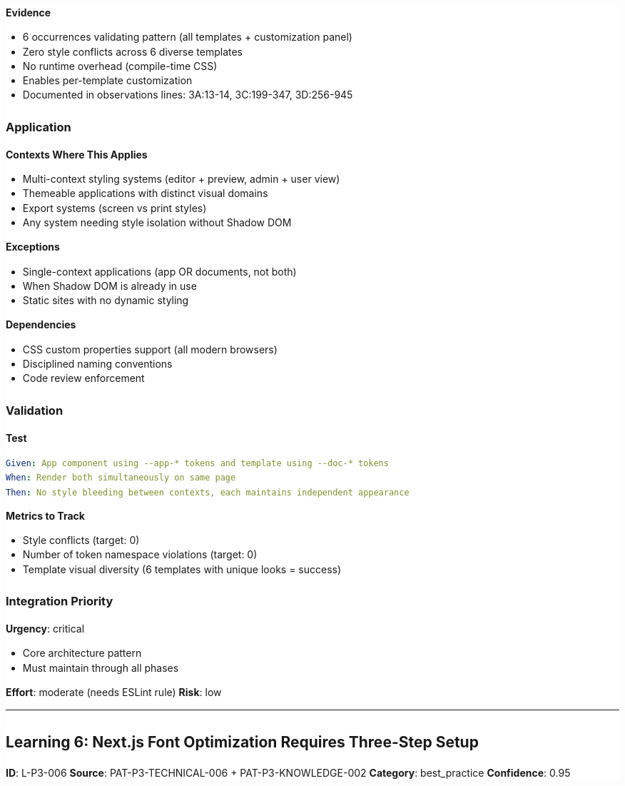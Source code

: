 **Evidence**
- 6 occurrences validating pattern (all templates + customization panel)
- Zero style conflicts across 6 diverse templates
- No runtime overhead (compile-time CSS)
- Enables per-template customization
- Documented in observations lines: 3A:13-14, 3C:199-347, 3D:256-945

### Application

**Contexts Where This Applies**
- Multi-context styling systems (editor + preview, admin + user view)
- Themeable applications with distinct visual domains
- Export systems (screen vs print styles)
- Any system needing style isolation without Shadow DOM

**Exceptions**
- Single-context applications (app OR documents, not both)
- When Shadow DOM is already in use
- Static sites with no dynamic styling

**Dependencies**
- CSS custom properties support (all modern browsers)
- Disciplined naming conventions
- Code review enforcement

### Validation

**Test**
```yaml
Given: App component using --app-* tokens and template using --doc-* tokens
When: Render both simultaneously on same page
Then: No style bleeding between contexts, each maintains independent appearance
```

**Metrics to Track**
- Style conflicts (target: 0)
- Number of token namespace violations (target: 0)
- Template visual diversity (6 templates with unique looks = success)

### Integration Priority

**Urgency**: critical
- Core architecture pattern
- Must maintain through all phases

**Effort**: moderate (needs ESLint rule)
**Risk**: low

---

## Learning 6: Next.js Font Optimization Requires Three-Step Setup

**ID**: L-P3-006
**Source**: PAT-P3-TECHNICAL-006 + PAT-P3-KNOWLEDGE-002
**Category**: best_practice
**Confidence**: 0.95
